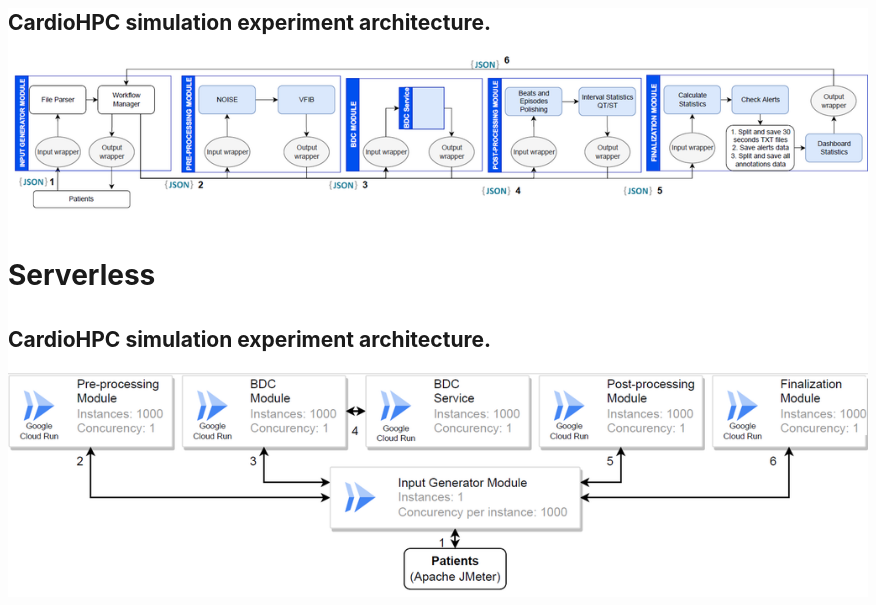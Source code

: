 ## CardioHPC simulation experiment architecture.
<img src="../images/CardioHPC-with-workflow-manager-v3.png" width="100%">


# Serverless

## CardioHPC simulation experiment architecture.

<img src="../images/serverless_deployment-v3.png" width="100%">